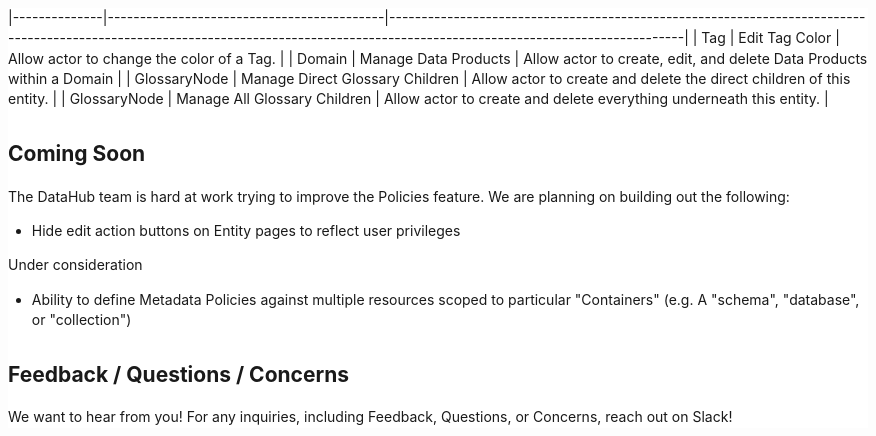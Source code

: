 |--------------|-------------------------------------------|-----------------------------------------------------------------------------------------------------------------------------------------------------------------------------------|
| Tag          | Edit Tag Color                            | Allow actor to change the color of a Tag.                                                                                                                                         |
| Domain       | Manage Data Products                      | Allow actor to create, edit, and delete Data Products within a Domain                                                                                                             |
| GlossaryNode | Manage Direct Glossary Children           | Allow actor to create and delete the direct children of this entity.                                                                                                              |
| GlossaryNode | Manage All Glossary Children              | Allow actor to create and delete everything underneath this entity.                                                                                                               |

[^1]: Only active if REST_API_AUTHORIZATION_ENABLED is true
[^2]: DataHub Cloud only

## Coming Soon

The DataHub team is hard at work trying to improve the Policies feature. We are planning on building out the following:

- Hide edit action buttons on Entity pages to reflect user privileges

Under consideration

- Ability to define Metadata Policies against multiple resources scoped to particular "Containers" (e.g. A "schema", "database", or "collection")

## Feedback / Questions / Concerns

We want to hear from you! For any inquiries, including Feedback, Questions, or Concerns, reach out on Slack!


[^3]: Deprecated feature